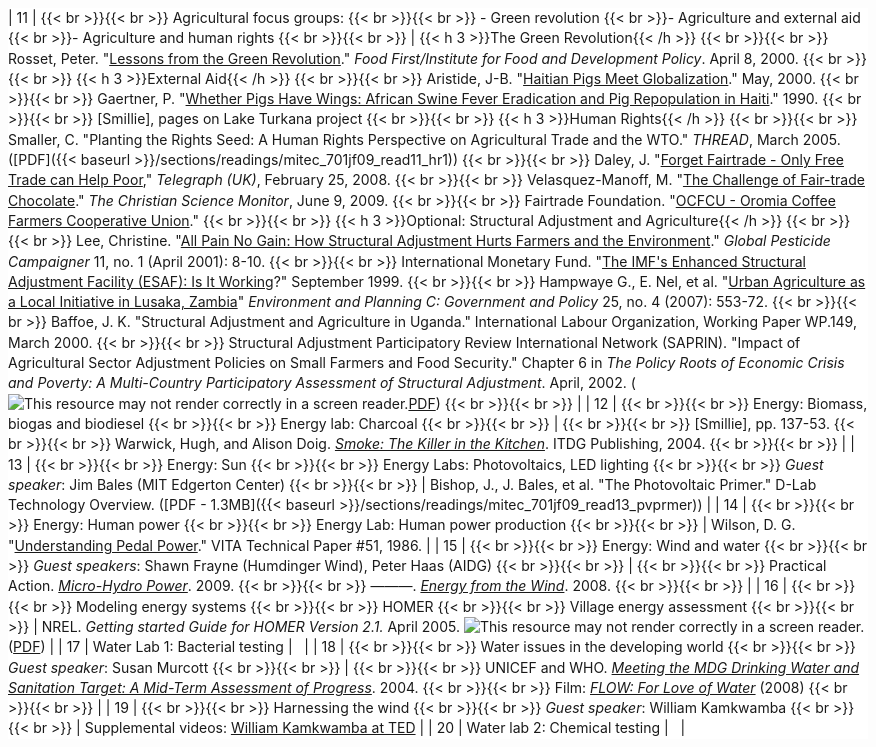 | 11 |  {{< br >}}{{< br >}} Agricultural focus groups: {{< br >}}{{< br >}} \- Green revolution  {{< br >}}\- Agriculture and external aid  {{< br >}}\- Agriculture and human rights {{< br >}}{{< br >}}  | {{< h 3 >}}The Green Revolution{{< /h >}} {{< br >}}{{< br >}} Rosset, Peter. "[Lessons from the Green Revolution](https://nature.berkeley.edu/srr/Alliance/lessons_from_the_green_revolutio.htm)." _Food First/Institute for Food and Development Policy_. April 8, 2000. {{< br >}}{{< br >}} {{< h 3 >}}External Aid{{< /h >}} {{< br >}}{{< br >}} Aristide, J-B. "[Haitian Pigs Meet Globalization](http://www.hartford-hwp.com/archives/43a/255.html)." May, 2000. {{< br >}}{{< br >}} Gaertner, P. "[Whether Pigs Have Wings: African Swine Fever Eradication and Pig Repopulation in Haiti](http://faculty.webster.edu/corbetre/haiti/misctopic/pigs/gaertner.htm)." 1990. {{< br >}}{{< br >}} \[Smillie\], pages on Lake Turkana project {{< br >}}{{< br >}} {{< h 3 >}}Human Rights{{< /h >}} {{< br >}}{{< br >}} Smaller, C. "Planting the Rights Seed: A Human Rights Perspective on Agricultural Trade and the WTO." _THREAD_, March 2005. ([PDF]({{< baseurl >}}/sections/readings/mitec_701jf09_read11_hr1)) {{< br >}}{{< br >}} Daley, J. "[Forget Fairtrade - Only Free Trade can Help Poor](http://www.telegraph.co.uk/comment/columnists/janetdaley/3555412/Forget-Fairtrade-only-free-trade-can-help-poor.html)," _Telegraph (UK)_, February 25, 2008. {{< br >}}{{< br >}} Velasquez-Manoff, M. "[The Challenge of Fair-trade Chocolate](http://www.csmonitor.com/Money/2009/0609/the-challenge-of-fair-trade-chocolate)." _The Christian Science Monitor_, June 9, 2009. {{< br >}}{{< br >}} Fairtrade Foundation. "[OCFCU - Oromia Coffee Farmers Cooperative Union](https://www.oromiacoffeeunion.org/)." {{< br >}}{{< br >}} {{< h 3 >}}Optional: Structural Adjustment and Agriculture{{< /h >}} {{< br >}}{{< br >}} Lee, Christine. "[All Pain No Gain: How Structural Adjustment Hurts Farmers and the Environment](http://web.archive.org/web/20090308152442/http://www.panna.org/legacy/gpc/gpc_200104.11.1.08.dv.html)." _Global Pesticide Campaigner_ 11, no. 1 (April 2001): 8-10. {{< br >}}{{< br >}} International Monetary Fund. "[The IMF's Enhanced Structural Adjustment Facility (ESAF): Is It Working](http://www.imf.org/external/pubs/ft/esaf/exr/index.htm)?" September 1999. {{< br >}}{{< br >}} Hampwaye G., E. Nel, et al. "[Urban Agriculture as a Local Initiative in Lusaka, Zambia](http://citeseerx.ist.psu.edu/viewdoc/download?doi=10.1.1.1007.2897&rep=rep1&type=pdf)" _Environment and Planning C: Government and Policy_ 25, no. 4 (2007): 553-72. {{< br >}}{{< br >}} Baffoe, J. K. "Structural Adjustment and Agriculture in Uganda." International Labour Organization, Working Paper WP.149, March 2000. {{< br >}}{{< br >}} Structural Adjustment Participatory Review International Network (SAPRIN). "Impact of Agricultural Sector Adjustment Policies on Small Farmers and Food Security." Chapter 6 in _The Policy Roots of Economic Crisis and Poverty: A Multi-Country Participatory Assessment of Structural Adjustment_. April, 2002. (![This resource may not render correctly in a screen reader.](/images/inacessible.gif)[PDF](http://www.saprin.org/SAPRIN_Findings.pdf)) {{< br >}}{{< br >}}  |
| 12 |  {{< br >}}{{< br >}} Energy: Biomass, biogas and biodiesel {{< br >}}{{< br >}} Energy lab: Charcoal {{< br >}}{{< br >}}  |  {{< br >}}{{< br >}} \[Smillie\], pp. 137-53. {{< br >}}{{< br >}} Warwick, Hugh, and Alison Doig. [_Smoke: The Killer in the Kitchen_](https://www.researchgate.net/publication/300608366_Smoke_-_the_Killer_in_the_Kitchen). ITDG Publishing, 2004. {{< br >}}{{< br >}}  |
| 13 |  {{< br >}}{{< br >}} Energy: Sun {{< br >}}{{< br >}} Energy Labs: Photovoltaics, LED lighting {{< br >}}{{< br >}} _Guest speaker_: Jim Bales (MIT Edgerton Center) {{< br >}}{{< br >}}  | Bishop, J., J. Bales, et al. "The Photovoltaic Primer." D-Lab Technology Overview. ([PDF - 1.3MB]({{< baseurl >}}/sections/readings/mitec_701jf09_read13_pvprmer)) |
| 14 |  {{< br >}}{{< br >}} Energy: Human power {{< br >}}{{< br >}} Energy Lab: Human power production {{< br >}}{{< br >}}  | Wilson, D. G. "[Understanding Pedal Power](http://www.cd3wd.com/cd3wd_40/vita/pedalpwr/en/pedalpwr.htm)." VITA Technical Paper #51, 1986. |
| 15 |  {{< br >}}{{< br >}} Energy: Wind and water {{< br >}}{{< br >}} _Guest speakers_: Shawn Frayne (Humdinger Wind), Peter Haas (AIDG) {{< br >}}{{< br >}}  |  {{< br >}}{{< br >}} Practical Action. [_Micro-Hydro Power_](http://practicalaction.org/practicalanswers/product_info.php?cPath=21_63&products_id=41). 2009. {{< br >}}{{< br >}} ———. [_Energy from the Wind_](http://practicalaction.org/practicalanswers/product_info.php?cPath=21_61&products_id=371&attrib=1). 2008. {{< br >}}{{< br >}}  |
| 16 |  {{< br >}}{{< br >}} Modeling energy systems {{< br >}}{{< br >}} HOMER {{< br >}}{{< br >}} Village energy assessment {{< br >}}{{< br >}}  | NREL. _Getting started Guide for HOMER Version 2.1._ April 2005. ![This resource may not render correctly in a screen reader.](/images/inacessible.gif)([PDF](https://pire.soe.ucsc.edu/sites/default/files/HOMERGettingStarted210_0.pdf)) |
| 17 | Water Lab 1: Bacterial testing | &nbsp; |
| 18 |  {{< br >}}{{< br >}} Water issues in the developing world {{< br >}}{{< br >}} _Guest speaker_: Susan Murcott {{< br >}}{{< br >}}  |  {{< br >}}{{< br >}} UNICEF and WHO. [_Meeting the MDG Drinking Water and Sanitation Target: A Mid-Term Assessment of Progress_](http://www.who.int/water_sanitation_health/monitoring/jmp2004/en/). 2004. {{< br >}}{{< br >}} Film: [_FLOW: For Love of Water_](http://www.flowthefilm.com/) (2008) {{< br >}}{{< br >}}  |
| 19 |  {{< br >}}{{< br >}} Harnessing the wind {{< br >}}{{< br >}} _Guest speaker_: William Kamkwamba {{< br >}}{{< br >}}  | Supplemental videos: [William Kamkwamba at TED](https://www.ted.com/speakers/william_kamkwamba) |
| 20 | Water lab 2: Chemical testing | &nbsp; |